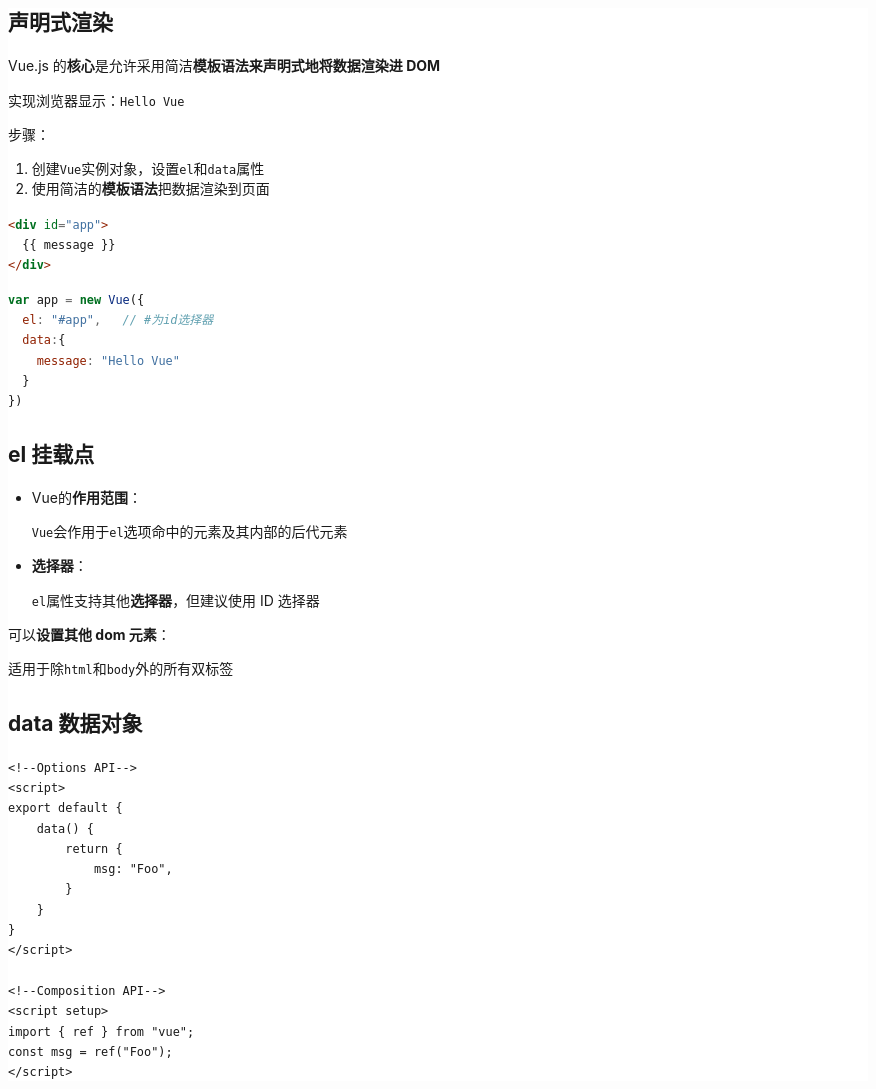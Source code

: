## 声明式渲染

Vue.js 的**核心**是允许采用简洁**模板语法来声明式地将数据渲染进 DOM**

实现浏览器显示：`Hello Vue`

步骤：

1. 创建`Vue`实例对象，设置`el`和`data`属性
3. 使用简洁的**模板语法**把数据渲染到页面

```html
<div id="app">
  {{ message }}
</div>
```

```js
var app = new Vue({	
  el: "#app",	// #为id选择器
  data:{
    message: "Hello Vue"
  }
})
```



## el 挂载点

+ Vue的**作用范围**：

    `Vue`会作用于`el`选项命中的元素及其内部的后代元素

+ **选择器**：

    `el`属性支持其他**选择器**，但建议使用 ID 选择器



可以**设置其他 dom 元素**：

适用于除`html`和`body`外的所有双标签



## data 数据对象

```vue
<!--Options API-->
<script>
export default {
	data() {
        return {
            msg: "Foo",
        }	
    }
}
</script>

<!--Composition API-->
<script setup>
import { ref } from "vue";
const msg = ref("Foo");
</script>
```
